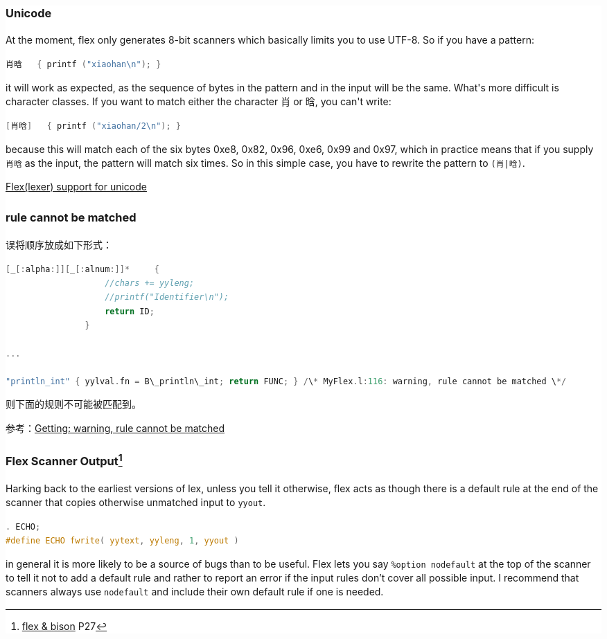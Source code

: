 ### Unicode

At the moment, flex only generates 8-bit scanners which basically limits you to use UTF-8. So if you have a pattern:

```C
肖晗   { printf ("xiaohan\n"); }
```

it will work as expected, as the sequence of bytes in the pattern and in the input will be the same. What's more difficult is character classes. If you want to match either the character 肖 or 晗, you can't write:

```C
[肖晗]   { printf ("xiaohan/2\n"); }
```

because this will match each of the six bytes 0xe8, 0x82, 0x96, 0xe6, 0x99 and 0x97, which in practice means that if you supply `肖晗` as the input, the pattern will match six times. So in this simple case, you have to rewrite the pattern to `(肖|晗)`.

[Flex(lexer) support for unicode](https://stackoverflow.com/questions/9611682/flexlexer-support-for-unicode)

### rule cannot be matched

误将顺序放成如下形式：
```C
[_[:alpha:]][_[:alnum:]]*     {
                    //chars += yyleng;
                    //printf("Identifier\n");
                    return ID;
                }

...

"println_int" { yylval.fn = B\_println\_int; return FUNC; } /\* MyFlex.l:116: warning, rule cannot be matched \*/
```

则下面的规则不可能被匹配到。

参考：[Getting: warning, rule cannot be matched](https://stackoverflow.com/questions/15057399/getting-warning-rule-cannot-be-matched)

### Flex Scanner Output[^nod]

Harking back to the earliest versions of lex, unless you tell it otherwise, flex acts as though there is a default rule at the end of the scanner that copies otherwise unmatched input to `yyout`.

```C
. ECHO;
#define ECHO fwrite( yytext, yyleng, 1, yyout )
```

in general it is more likely to be a source of bugs than to be useful. Flex lets you say `%option nodefault` at the top of the scanner to tell it not to add a default rule and rather to report an error if the input rules don’t cover all possible input. I recommend that scanners always use `nodefault` and include their own default rule if one is needed.


[^0]: ~~日式转写：Sandai Konpa~~
[^1]: https://www.cs.mcgill.ca/~cs520/2020/images/dragon.lowres.jpg
[^2]: Engineering a Compiler 3rd ed. Page xxii
[^3]: 同上 Page 4
[^4]: 同上 Page 2
[^5]: 同上 Page 9
[^6]: https://github.com/DoctorWkt/acwj/blob/master/00_Introduction/Figs/parsing_steps.png
[^7]: https://www.tr0y.wang/2021/04/04/编译原理（四）：语义分析/
[^8]: https://www.cs.mcgill.ca/~cs520/2020/slides/1-intro.pdf P26
[^9]: 同上 P27
[^10]: https://ftp.gnu.org/old-gnu/Manuals/flex-2.5.4/html_node/flex_4.html
[^11]: 术语的中文翻译问题，参见：https://www.zhihu.com/question/39279003
[^12]: https://ustc-compiler-principles.github.io/2023/lab1/Flex/
[^13]: https://www.gnu.org/software/bison/manual/html_node/Introduction.html
[^14]: https://ustc-compiler-principles.github.io/2023/lab1/Bison/
[^lex]: **Scanner**, **Tokenizer**, **Lexer**: https://cboard.cprogramming.com/a-brief-history-of-cprogramming-com/110518-scanner-lexical-analyzer-tokenizer.html
[^mat]: [Flex and Bison Tutorial](https://www.capsl.udel.edu/courses/cpeg421/2012/slides/Tutorial-Flex_Bison.pdf) P17
[^\d]: https://stackoverflow.com/questions/22326399/flex-seems-do-not-support-a-regex-lookahead-assertion-the-fast-lex-analyzer
[^\b]: https://stackoverflow.com/questions/406985/implement-word-boundary-states-in-flex-lex-parser-generator
[^quo]: [flex & bison](https://web.iitd.ac.in/~sumeet/flex__bison.pdf) P20
[^sta]: [flex & bison](https://web.iitd.ac.in/~sumeet/flex__bison.pdf) P28 P136
[^sub]: [flex & bison](https://web.iitd.ac.in/~sumeet/flex__bison.pdf) P122
[^nod]: [flex & bison](https://web.iitd.ac.in/~sumeet/flex__bison.pdf) P27
[^par]: 颇多用 syntax 修饰的，还有叫 Grammar Analysis 的, 讲道理 grammar 才是该译作“语法/文法”的。
[^op]: [flex & bison](https://web.iitd.ac.in/~sumeet/flex__bison.pdf) P60
[^op_p&a]: [Flex and Bison Tutorial](https://www.capsl.udel.edu/courses/cpeg421/2012/slides/Tutorial-Flex_Bison.pdf) P44, 45
[^rec]: [flex & bison](https://web.iitd.ac.in/~sumeet/flex__bison.pdf) P66 P156
[^ela]: http://staff.ustc.edu.cn/~bjhua/courses/compiler/2014/labs/lab2/index.html
[^gre]: https://westes.github.io/flex/manual/Matching.html